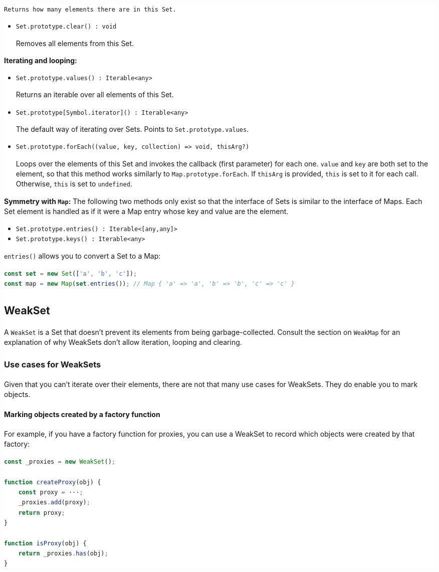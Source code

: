     Returns how many elements there are in this Set.

- `Set.prototype.clear() : void`

    Removes all elements from this Set.

**Iterating and looping:**

- `Set.prototype.values() : Iterable<any>`

    Returns an iterable over all elements of this Set.

- `Set.prototype[Symbol.iterator]() : Iterable<any>`

    The default way of iterating over Sets. Points to `Set.prototype.values`.

- `Set.prototype.forEach((value, key, collection) => void, thisArg?)`

    Loops over the elements of this Set and invokes the callback (first parameter) for each one. `value` and `key` are both set to the element, so that this method works similarly to `Map.prototype.forEach`. If `thisArg` is provided, `this` is set to it for each call. Otherwise, `this` is set to `undefined`.

**Symmetry with `Map`:** The following two methods only exist so that the interface of Sets is similar to the interface of Maps. Each Set element is handled as if it were a Map entry whose key and value are the element.

- `Set.prototype.entries() : Iterable<[any,any]>`
- `Set.prototype.keys() : Iterable<any>`

`entries()` allows you to convert a Set to a Map:

```js
const set = new Set(['a', 'b', 'c']);
const map = new Map(set.entries()); // Map { 'a' => 'a', 'b' => 'b', 'c' => 'c' }
```

## WeakSet

A `WeakSet` is a Set that doesn’t prevent its elements from being garbage-collected. Consult the section on `WeakMap` for an explanation of why WeakSets don’t allow iteration, looping and clearing.

### Use cases for WeakSets

Given that you can’t iterate over their elements, there are not that many use cases for WeakSets. They do enable you to mark objects.

#### Marking objects created by a factory function

For example, if you have a factory function for proxies, you can use a WeakSet to record which objects were created by that factory:

```js
const _proxies = new WeakSet();

function createProxy(obj) {
    const proxy = ···;
    _proxies.add(proxy);
    return proxy;
}

function isProxy(obj) {
    return _proxies.has(obj);
}
```
